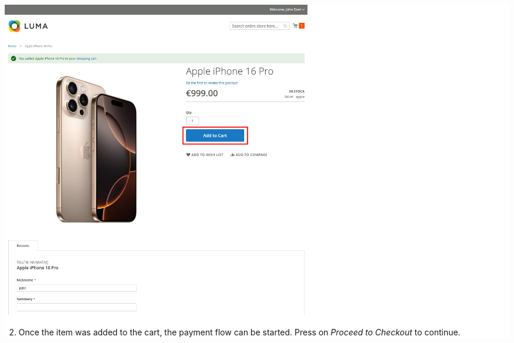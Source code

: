   <img src="/images/magento-2.png" width=60% height=60%>
  
  2. Once the item was added to the cart, the payment flow can be started. Press on *Proceed to Checkout* to continue.
